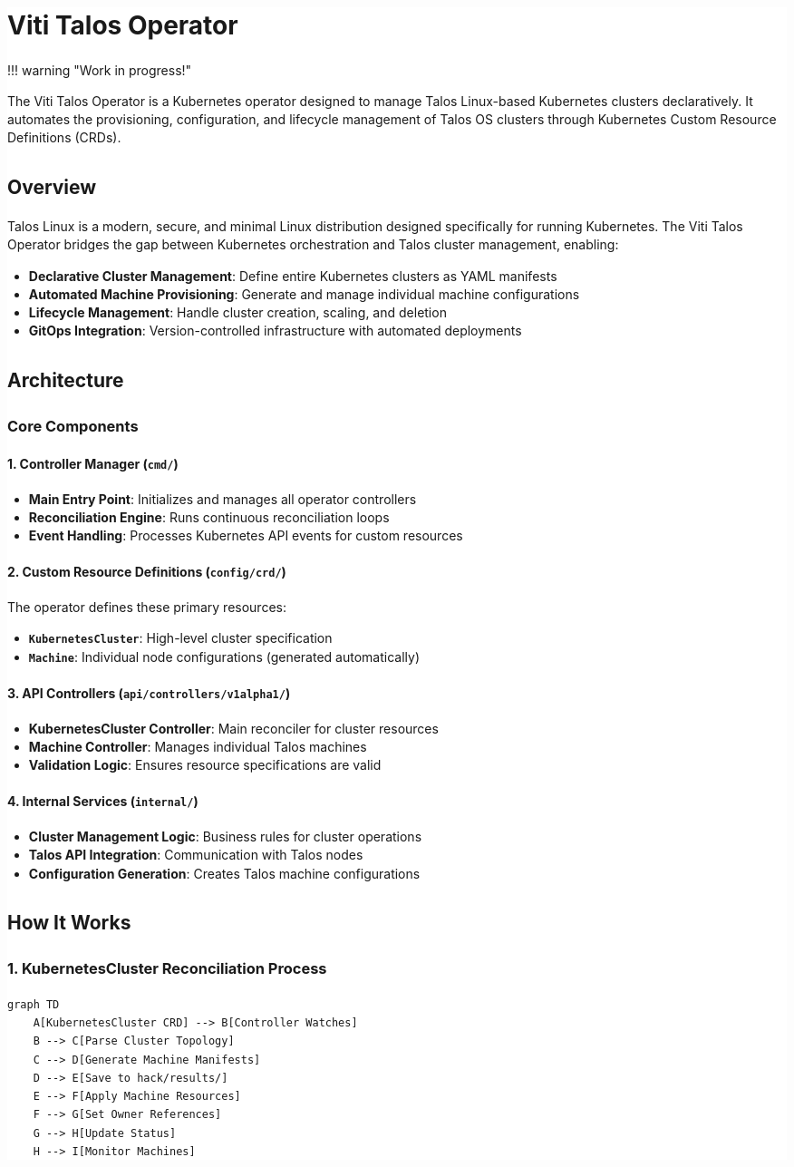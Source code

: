 # Viti Talos Operator

!!! warning "Work in progress!"

The Viti Talos Operator is a Kubernetes operator designed to manage Talos Linux-based Kubernetes clusters declaratively. It automates the provisioning, configuration, and lifecycle management of Talos OS clusters through Kubernetes Custom Resource Definitions (CRDs).

## Overview

Talos Linux is a modern, secure, and minimal Linux distribution designed specifically for running Kubernetes. The Viti Talos Operator bridges the gap between Kubernetes orchestration and Talos cluster management, enabling:

- **Declarative Cluster Management**: Define entire Kubernetes clusters as YAML manifests
- **Automated Machine Provisioning**: Generate and manage individual machine configurations
- **Lifecycle Management**: Handle cluster creation, scaling, and deletion
- **GitOps Integration**: Version-controlled infrastructure with automated deployments

## Architecture

### Core Components

#### 1. **Controller Manager** (`cmd/`)
- **Main Entry Point**: Initializes and manages all operator controllers
- **Reconciliation Engine**: Runs continuous reconciliation loops
- **Event Handling**: Processes Kubernetes API events for custom resources

#### 2. **Custom Resource Definitions** (`config/crd/`)
The operator defines these primary resources:
- **`KubernetesCluster`**: High-level cluster specification
- **`Machine`**: Individual node configurations (generated automatically)

#### 3. **API Controllers** (`api/controllers/v1alpha1/`)
- **KubernetesCluster Controller**: Main reconciler for cluster resources
- **Machine Controller**: Manages individual Talos machines
- **Validation Logic**: Ensures resource specifications are valid

#### 4. **Internal Services** (`internal/`)
- **Cluster Management Logic**: Business rules for cluster operations
- **Talos API Integration**: Communication with Talos nodes
- **Configuration Generation**: Creates Talos machine configurations

## How It Works

### 1. **KubernetesCluster Reconciliation Process**

```mermaid
graph TD
    A[KubernetesCluster CRD] --> B[Controller Watches]
    B --> C[Parse Cluster Topology]
    C --> D[Generate Machine Manifests]
    D --> E[Save to hack/results/]
    E --> F[Apply Machine Resources]
    F --> G[Set Owner References]
    G --> H[Update Status]
    H --> I[Monitor Machines]
```

